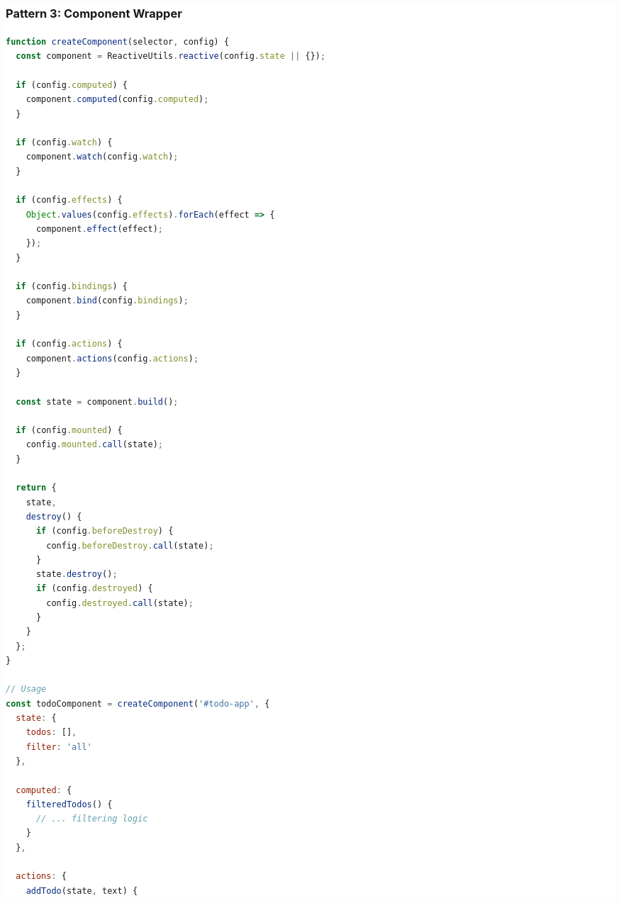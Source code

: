 ### Pattern 3: Component Wrapper

```javascript
function createComponent(selector, config) {
  const component = ReactiveUtils.reactive(config.state || {});
  
  if (config.computed) {
    component.computed(config.computed);
  }
  
  if (config.watch) {
    component.watch(config.watch);
  }
  
  if (config.effects) {
    Object.values(config.effects).forEach(effect => {
      component.effect(effect);
    });
  }
  
  if (config.bindings) {
    component.bind(config.bindings);
  }
  
  if (config.actions) {
    component.actions(config.actions);
  }
  
  const state = component.build();
  
  if (config.mounted) {
    config.mounted.call(state);
  }
  
  return {
    state,
    destroy() {
      if (config.beforeDestroy) {
        config.beforeDestroy.call(state);
      }
      state.destroy();
      if (config.destroyed) {
        config.destroyed.call(state);
      }
    }
  };
}

// Usage
const todoComponent = createComponent('#todo-app', {
  state: {
    todos: [],
    filter: 'all'
  },
  
  computed: {
    filteredTodos() {
      // ... filtering logic
    }
  },
  
  actions: {
    addTodo(state, text) {
```